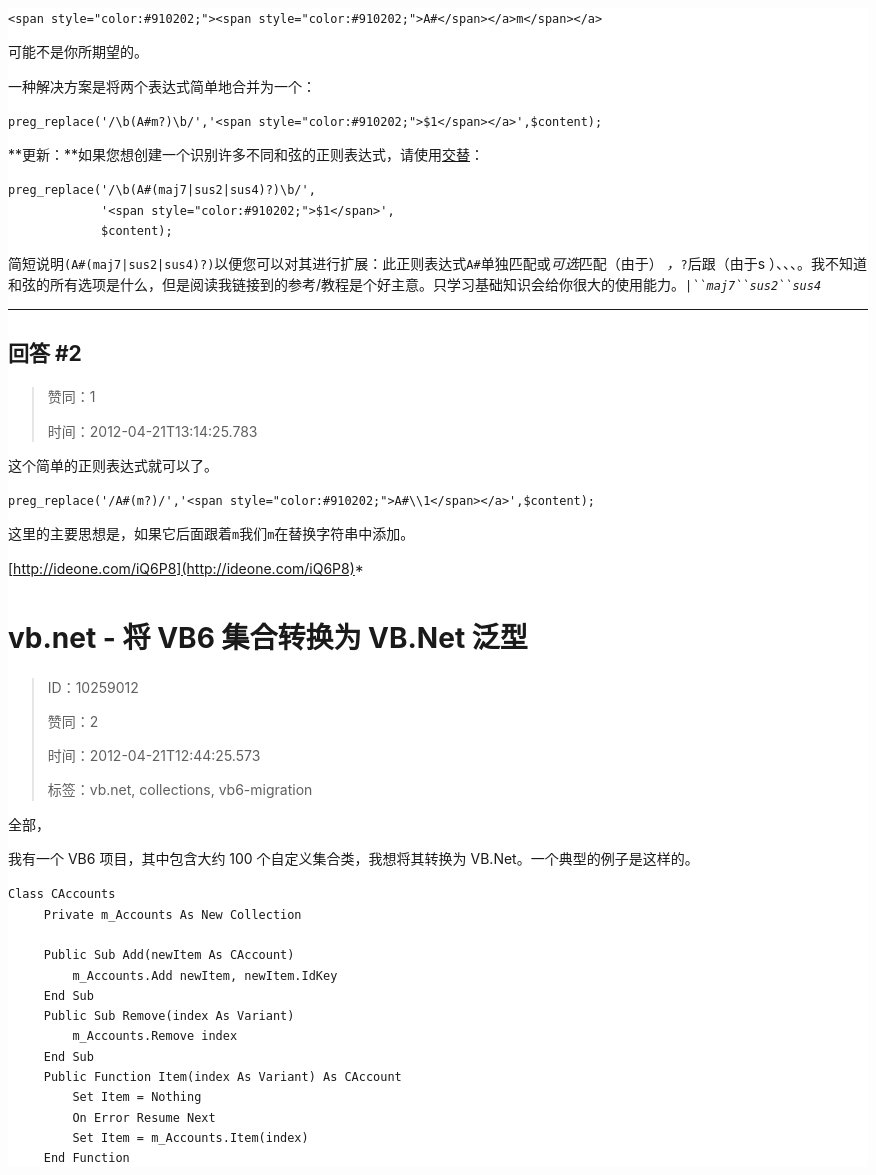 ```
<span style="color:#910202;"><span style="color:#910202;">A#</span></a>m</span></a> 
```

可能不是你所期望的。

一种解决方案是将两个表达式简单地合并为一个：

```
preg_replace('/\b(A#m?)\b/','<span style="color:#910202;">$1</span></a>',$content); 
```

**更新：**如果您想创建一个识别许多不同和弦的正则表达式，请使用[交替](http://www.regular-expressions.info/alternation.html)：

```
preg_replace('/\b(A#(maj7|sus2|sus4)?)\b/',
             '<span style="color:#910202;">$1</span>',
             $content); 
```

简短说明`(A#(maj7|sus2|sus4)?)`以便您可以对其进行扩展：此正则表达式`A#`单独匹配或*可选*匹配（由于） *，*`?`后跟（由于s ）、、、。我不知道和弦的所有选项是什么，但是阅读我链接到的参考/教程是个好主意。只学习基础知识会给你很大的使用能力。*`|``maj7``sus2``sus4`*

 ** * *

## 回答 #2

> 赞同：1
> 
> 时间：2012-04-21T13:14:25.783

这个简单的正则表达式就可以了。

```
preg_replace('/A#(m?)/','<span style="color:#910202;">A#\\1</span></a>',$content); 
```

这里的主要思想是，如果它后面跟着`m`我们`m`在替换字符串中添加。

[http://ideone.com/iQ6P8](http://ideone.com/iQ6P8)*

# vb.net - 将 VB6 集合转换为 VB.Net 泛型

> ID：10259012
> 
> 赞同：2
> 
> 时间：2012-04-21T12:44:25.573
> 
> 标签：vb.net, collections, vb6-migration

全部，

我有一个 VB6 项目，其中包含大约 100 个自定义集合类，我想将其转换为 VB.Net。一个典型的例子是这样的。

```
Class CAccounts
     Private m_Accounts As New Collection

     Public Sub Add(newItem As CAccount)
         m_Accounts.Add newItem, newItem.IdKey
     End Sub
     Public Sub Remove(index As Variant)
         m_Accounts.Remove index
     End Sub
     Public Function Item(index As Variant) As CAccount
         Set Item = Nothing
         On Error Resume Next
         Set Item = m_Accounts.Item(index)
     End Function

```